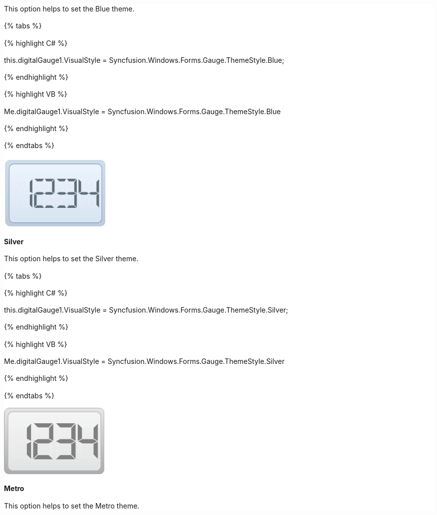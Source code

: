 This option helps to set the Blue theme.

{% tabs %}

{% highlight C# %}

this.digitalGauge1.VisualStyle = Syncfusion.Windows.Forms.Gauge.ThemeStyle.Blue;

{% endhighlight %}

{% highlight VB %}

Me.digitalGauge1.VisualStyle = Syncfusion.Windows.Forms.Gauge.ThemeStyle.Blue

{% endhighlight %}

{% endtabs %}

![Office style Digital Gauge](Digital-Gauge_images/Digital-Gauge_img2.png)


**Silver**

This option helps to set the Silver theme.

{% tabs %}

{% highlight C# %}

this.digitalGauge1.VisualStyle = Syncfusion.Windows.Forms.Gauge.ThemeStyle.Silver;

{% endhighlight %}

{% highlight VB %}

Me.digitalGauge1.VisualStyle = Syncfusion.Windows.Forms.Gauge.ThemeStyle.Silver

{% endhighlight %}

{% endtabs %}

![Digital Gauge with silver background](Digital-Gauge_images/Digital-Gauge_img3.png)


**Metro**

This option helps to set the Metro theme.
